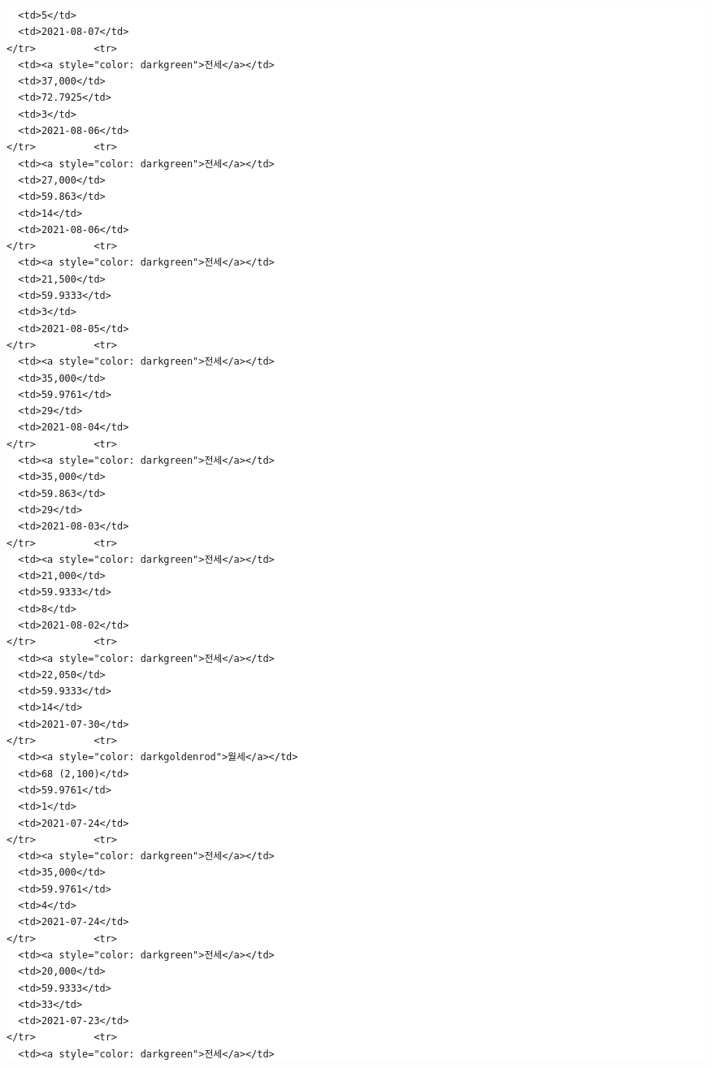       <td>5</td>
      <td>2021-08-07</td>
    </tr>          <tr>
      <td><a style="color: darkgreen">전세</a></td>
      <td>37,000</td>
      <td>72.7925</td>
      <td>3</td>
      <td>2021-08-06</td>
    </tr>          <tr>
      <td><a style="color: darkgreen">전세</a></td>
      <td>27,000</td>
      <td>59.863</td>
      <td>14</td>
      <td>2021-08-06</td>
    </tr>          <tr>
      <td><a style="color: darkgreen">전세</a></td>
      <td>21,500</td>
      <td>59.9333</td>
      <td>3</td>
      <td>2021-08-05</td>
    </tr>          <tr>
      <td><a style="color: darkgreen">전세</a></td>
      <td>35,000</td>
      <td>59.9761</td>
      <td>29</td>
      <td>2021-08-04</td>
    </tr>          <tr>
      <td><a style="color: darkgreen">전세</a></td>
      <td>35,000</td>
      <td>59.863</td>
      <td>29</td>
      <td>2021-08-03</td>
    </tr>          <tr>
      <td><a style="color: darkgreen">전세</a></td>
      <td>21,000</td>
      <td>59.9333</td>
      <td>8</td>
      <td>2021-08-02</td>
    </tr>          <tr>
      <td><a style="color: darkgreen">전세</a></td>
      <td>22,050</td>
      <td>59.9333</td>
      <td>14</td>
      <td>2021-07-30</td>
    </tr>          <tr>
      <td><a style="color: darkgoldenrod">월세</a></td>
      <td>68 (2,100)</td>
      <td>59.9761</td>
      <td>1</td>
      <td>2021-07-24</td>
    </tr>          <tr>
      <td><a style="color: darkgreen">전세</a></td>
      <td>35,000</td>
      <td>59.9761</td>
      <td>4</td>
      <td>2021-07-24</td>
    </tr>          <tr>
      <td><a style="color: darkgreen">전세</a></td>
      <td>20,000</td>
      <td>59.9333</td>
      <td>33</td>
      <td>2021-07-23</td>
    </tr>          <tr>
      <td><a style="color: darkgreen">전세</a></td>
